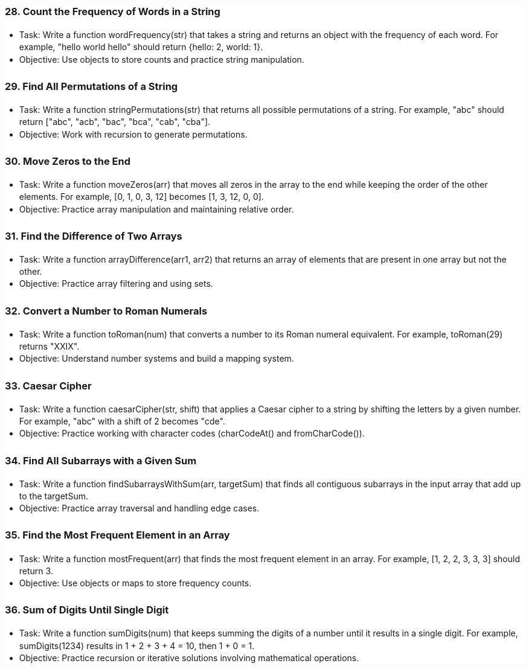 ### 28. Count the Frequency of Words in a String

- Task: Write a function wordFrequency(str) that takes a string and returns an object with the frequency of each word. For example, "hello world hello" should return {hello: 2, world: 1}.
- Objective: Use objects to store counts and practice string manipulation.

### 29. Find All Permutations of a String

- Task: Write a function stringPermutations(str) that returns all possible permutations of a string. For example, "abc" should return ["abc", "acb", "bac", "bca", "cab", "cba"].
- Objective: Work with recursion to generate permutations.

### 30. Move Zeros to the End

- Task: Write a function moveZeros(arr) that moves all zeros in the array to the end while keeping the order of the other elements. For example, [0, 1, 0, 3, 12] becomes [1, 3, 12, 0, 0].
- Objective: Practice array manipulation and maintaining relative order.

### 31. Find the Difference of Two Arrays

- Task: Write a function arrayDifference(arr1, arr2) that returns an array of elements that are present in one array but not the other.
- Objective: Practice array filtering and using sets.

### 32. Convert a Number to Roman Numerals

- Task: Write a function toRoman(num) that converts a number to its Roman numeral equivalent. For example, toRoman(29) returns "XXIX".
- Objective: Understand number systems and build a mapping system.

### 33. Caesar Cipher

- Task: Write a function caesarCipher(str, shift) that applies a Caesar cipher to a string by shifting the letters by a given number. For example, "abc" with a shift of 2 becomes "cde".
- Objective: Practice working with character codes (charCodeAt() and fromCharCode()).

### 34. Find All Subarrays with a Given Sum

- Task: Write a function findSubarraysWithSum(arr, targetSum) that finds all contiguous subarrays in the input array that add up to the targetSum.
- Objective: Practice array traversal and handling edge cases.

### 35. Find the Most Frequent Element in an Array

- Task: Write a function mostFrequent(arr) that finds the most frequent element in an array. For example, [1, 2, 2, 3, 3, 3] should return 3.
- Objective: Use objects or maps to store frequency counts.

### 36. Sum of Digits Until Single Digit

- Task: Write a function sumDigits(num) that keeps summing the digits of a number until it results in a single digit. For example, sumDigits(1234) results in 1 + 2 + 3 + 4 = 10, then 1 + 0 = 1.
- Objective: Practice recursion or iterative solutions involving mathematical operations.
